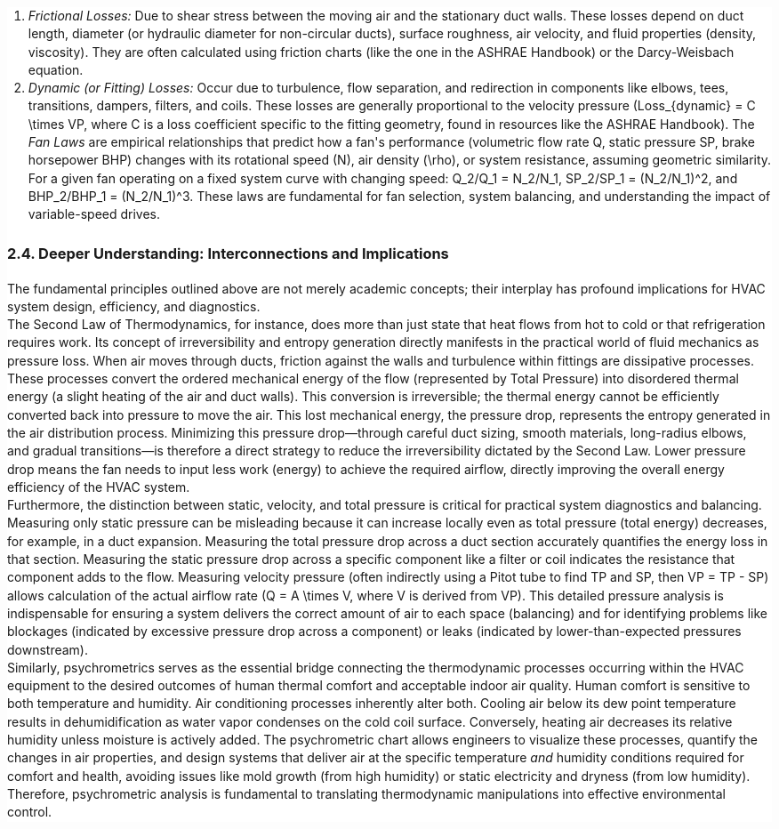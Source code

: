   1. *Frictional Losses:* Due to shear stress between the moving air and the stationary duct walls. These losses depend on duct length, diameter (or hydraulic diameter for non-circular ducts), surface roughness, air velocity, and fluid properties (density, viscosity). They are often calculated using friction charts (like the one in the ASHRAE Handbook) or the Darcy-Weisbach equation.  
  2. *Dynamic (or Fitting) Losses:* Occur due to turbulence, flow separation, and redirection in components like elbows, tees, transitions, dampers, filters, and coils. These losses are generally proportional to the velocity pressure (Loss\_{dynamic} \= C \\times VP, where C is a loss coefficient specific to the fitting geometry, found in resources like the ASHRAE Handbook). The *Fan Laws* are empirical relationships that predict how a fan's performance (volumetric flow rate Q, static pressure SP, brake horsepower BHP) changes with its rotational speed (N), air density (\\rho), or system resistance, assuming geometric similarity. For a given fan operating on a fixed system curve with changing speed: Q\_2/Q\_1 \= N\_2/N\_1, SP\_2/SP\_1 \= (N\_2/N\_1)^2, and BHP\_2/BHP\_1 \= (N\_2/N\_1)^3. These laws are fundamental for fan selection, system balancing, and understanding the impact of variable-speed drives.

### **2.4. Deeper Understanding: Interconnections and Implications**

The fundamental principles outlined above are not merely academic concepts; their interplay has profound implications for HVAC system design, efficiency, and diagnostics.  
The Second Law of Thermodynamics, for instance, does more than just state that heat flows from hot to cold or that refrigeration requires work. Its concept of irreversibility and entropy generation directly manifests in the practical world of fluid mechanics as pressure loss. When air moves through ducts, friction against the walls and turbulence within fittings are dissipative processes. These processes convert the ordered mechanical energy of the flow (represented by Total Pressure) into disordered thermal energy (a slight heating of the air and duct walls). This conversion is irreversible; the thermal energy cannot be efficiently converted back into pressure to move the air. This lost mechanical energy, the pressure drop, represents the entropy generated in the air distribution process. Minimizing this pressure drop—through careful duct sizing, smooth materials, long-radius elbows, and gradual transitions—is therefore a direct strategy to reduce the irreversibility dictated by the Second Law. Lower pressure drop means the fan needs to input less work (energy) to achieve the required airflow, directly improving the overall energy efficiency of the HVAC system.  
Furthermore, the distinction between static, velocity, and total pressure is critical for practical system diagnostics and balancing. Measuring only static pressure can be misleading because it can increase locally even as total pressure (total energy) decreases, for example, in a duct expansion. Measuring the total pressure drop across a duct section accurately quantifies the energy loss in that section. Measuring the static pressure drop across a specific component like a filter or coil indicates the resistance that component adds to the flow. Measuring velocity pressure (often indirectly using a Pitot tube to find TP and SP, then VP \= TP \- SP) allows calculation of the actual airflow rate (Q \= A \\times V, where V is derived from VP). This detailed pressure analysis is indispensable for ensuring a system delivers the correct amount of air to each space (balancing) and for identifying problems like blockages (indicated by excessive pressure drop across a component) or leaks (indicated by lower-than-expected pressures downstream).  
Similarly, psychrometrics serves as the essential bridge connecting the thermodynamic processes occurring within the HVAC equipment to the desired outcomes of human thermal comfort and acceptable indoor air quality. Human comfort is sensitive to both temperature and humidity. Air conditioning processes inherently alter both. Cooling air below its dew point temperature results in dehumidification as water vapor condenses on the cold coil surface. Conversely, heating air decreases its relative humidity unless moisture is actively added. The psychrometric chart allows engineers to visualize these processes, quantify the changes in air properties, and design systems that deliver air at the specific temperature *and* humidity conditions required for comfort and health, avoiding issues like mold growth (from high humidity) or static electricity and dryness (from low humidity). Therefore, psychrometric analysis is fundamental to translating thermodynamic manipulations into effective environmental control.
